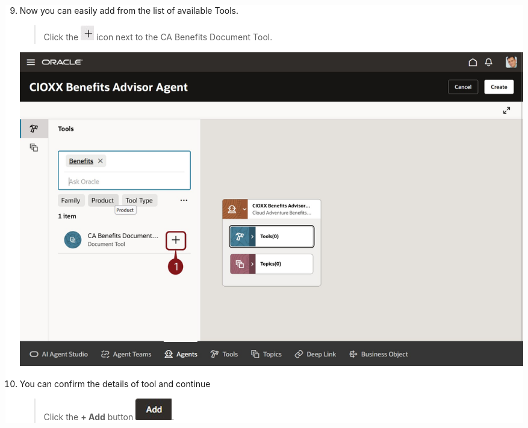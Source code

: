 
9. Now you can easily add from the list of available Tools.

    > Click the ![Agent Image](images/plusicon.jpg) icon next to the CA Benefits Document Tool.

    ![Agents Page](images/hcmimage009.jpg)


10. You can confirm the details of tool and continue

    > Click the **+ Add** button ![Add button Image](images/addb.jpg).
